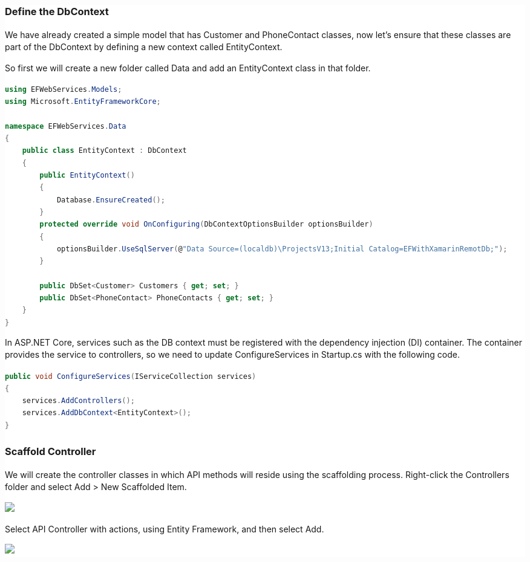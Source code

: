 ### Define the DbContext

We have already created a simple model that has Customer and PhoneContact classes, now let’s ensure that these classes are part of the DbContext by defining a new context called EntityContext.

So first we will create a new folder called Data and add an EntityContext class in that folder.

```csharp
using EFWebServices.Models;
using Microsoft.EntityFrameworkCore;

namespace EFWebServices.Data
{
    public class EntityContext : DbContext
    {
        public EntityContext()
        {
            Database.EnsureCreated();
        }
        protected override void OnConfiguring(DbContextOptionsBuilder optionsBuilder)
        {
            optionsBuilder.UseSqlServer(@"Data Source=(localdb)\ProjectsV13;Initial Catalog=EFWithXamarinRemotDb;");
        }

        public DbSet<Customer> Customers { get; set; }
        public DbSet<PhoneContact> PhoneContacts { get; set; }
    }
}
```

In ASP.NET Core, services such as the DB context must be registered with the dependency injection \(DI\) container. The container provides the service to controllers, so we need to update ConfigureServices in Startup.cs with the following code.

```csharp
public void ConfigureServices(IServiceCollection services)
{
    services.AddControllers();
    services.AddDbContext<EntityContext>();
}
```

### Scaffold Controller

We will create the controller classes in which API methods will reside using the scaffolding process. Right-click the Controllers folder and select Add &gt; New Scaffolded Item.

![](https://raw.githubusercontent.com/zzzprojects/learn-orm/master/android-with-entity-framework-core/images/remote-database-4.png)

Select API Controller with actions, using Entity Framework, and then select Add.

![](https://raw.githubusercontent.com/zzzprojects/learn-orm/master/android-with-entity-framework-core/images/remote-database-5.png)
